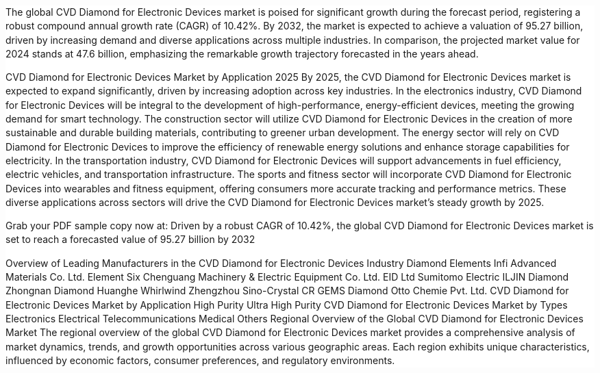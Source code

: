 The global CVD Diamond for Electronic Devices market is poised for significant growth during the forecast period, registering a robust compound annual growth rate (CAGR) of 10.42%. By 2032, the market is expected to achieve a valuation of 95.27 billion, driven by increasing demand and diverse applications across multiple industries. In comparison, the projected market value for 2024 stands at 47.6 billion, emphasizing the remarkable growth trajectory forecasted in the years ahead. 

CVD Diamond for Electronic Devices Market by Application 2025
By 2025, the CVD Diamond for Electronic Devices market is expected to expand significantly, driven by increasing adoption across key industries. In the electronics industry, CVD Diamond for Electronic Devices will be integral to the development of high-performance, energy-efficient devices, meeting the growing demand for smart technology. The construction sector will utilize CVD Diamond for Electronic Devices in the creation of more sustainable and durable building materials, contributing to greener urban development. The energy sector will rely on CVD Diamond for Electronic Devices to improve the efficiency of renewable energy solutions and enhance storage capabilities for electricity. In the transportation industry, CVD Diamond for Electronic Devices will support advancements in fuel efficiency, electric vehicles, and transportation infrastructure. The sports and fitness sector will incorporate CVD Diamond for Electronic Devices into wearables and fitness equipment, offering consumers more accurate tracking and performance metrics. These diverse applications across sectors will drive the CVD Diamond for Electronic Devices market’s steady growth by 2025.

Grab your PDF sample copy now at: Driven by a robust CAGR of 10.42%, the global CVD Diamond for Electronic Devices market is set to reach a forecasted value of 95.27 billion by 2032

Overview of Leading Manufacturers in the CVD Diamond for Electronic Devices Industry
Diamond Elements
Infi Advanced Materials Co.
Ltd.
Element Six
Chenguang Machinery & Electric Equipment Co.
Ltd.
EID Ltd
Sumitomo Electric
ILJIN Diamond
Zhongnan Diamond
Huanghe Whirlwind
Zhengzhou Sino-Crystal
CR GEMS Diamond
Otto Chemie Pvt. Ltd.
CVD Diamond for Electronic Devices Market by Application
High Purity
Ultra High Purity
CVD Diamond for Electronic Devices Market by Types
Electronics
Electrical
Telecommunications
Medical
Others
Regional Overview of the Global CVD Diamond for Electronic Devices Market
The regional overview of the global CVD Diamond for Electronic Devices market provides a comprehensive analysis of market dynamics, trends, and growth opportunities across various geographic areas. Each region exhibits unique characteristics, influenced by economic factors, consumer preferences, and regulatory environments.
